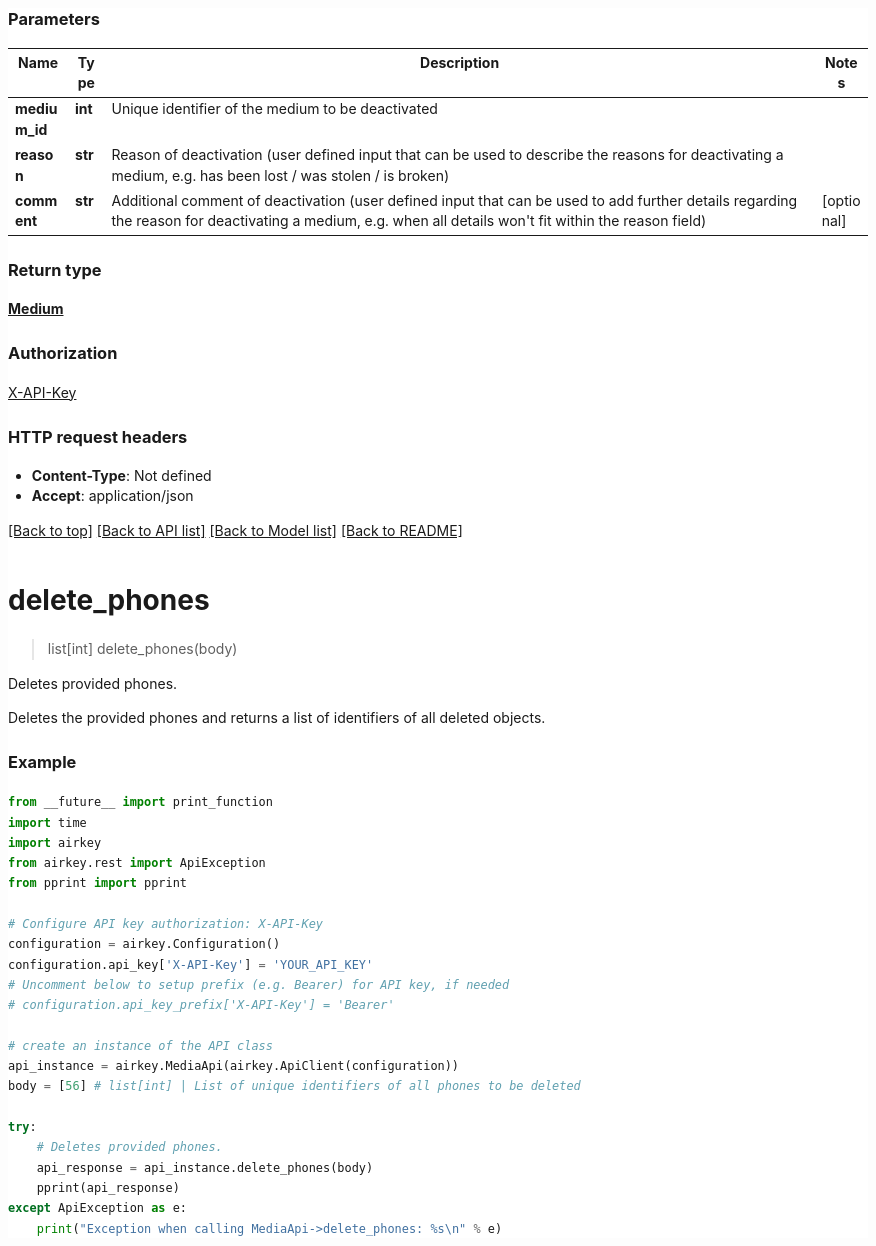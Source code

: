 ### Parameters

Name | Type | Description  | Notes
------------- | ------------- | ------------- | -------------
 **medium_id** | **int**| Unique identifier of the medium to be deactivated | 
 **reason** | **str**| Reason of deactivation (user defined input that can be used to describe the reasons for deactivating a medium, e.g. has been lost / was stolen / is broken) | 
 **comment** | **str**| Additional comment of deactivation (user defined input that can be used to add further details regarding the reason for deactivating a medium, e.g. when all details won&#x27;t fit within the reason field) | [optional] 

### Return type

[**Medium**](Medium.md)

### Authorization

[X-API-Key](../README.md#X-API-Key)

### HTTP request headers

 - **Content-Type**: Not defined
 - **Accept**: application/json

[[Back to top]](#) [[Back to API list]](../README.md#documentation-for-api-endpoints) [[Back to Model list]](../README.md#documentation-for-models) [[Back to README]](../README.md)

# **delete_phones**
> list[int] delete_phones(body)

Deletes provided phones.

Deletes the provided phones and returns a list of identifiers of all deleted objects.

### Example
```python
from __future__ import print_function
import time
import airkey
from airkey.rest import ApiException
from pprint import pprint

# Configure API key authorization: X-API-Key
configuration = airkey.Configuration()
configuration.api_key['X-API-Key'] = 'YOUR_API_KEY'
# Uncomment below to setup prefix (e.g. Bearer) for API key, if needed
# configuration.api_key_prefix['X-API-Key'] = 'Bearer'

# create an instance of the API class
api_instance = airkey.MediaApi(airkey.ApiClient(configuration))
body = [56] # list[int] | List of unique identifiers of all phones to be deleted

try:
    # Deletes provided phones.
    api_response = api_instance.delete_phones(body)
    pprint(api_response)
except ApiException as e:
    print("Exception when calling MediaApi->delete_phones: %s\n" % e)
```
